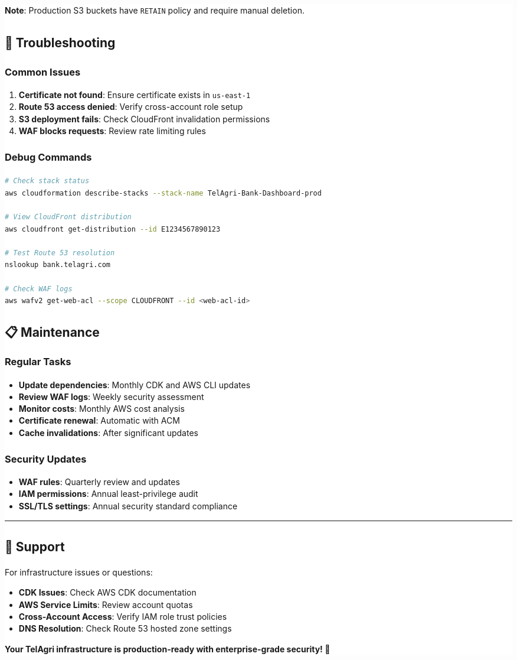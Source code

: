 **Note**: Production S3 buckets have `RETAIN` policy and require manual deletion.

## 🚨 Troubleshooting

### Common Issues

1. **Certificate not found**: Ensure certificate exists in `us-east-1`
2. **Route 53 access denied**: Verify cross-account role setup
3. **S3 deployment fails**: Check CloudFront invalidation permissions
4. **WAF blocks requests**: Review rate limiting rules

### Debug Commands
```bash
# Check stack status
aws cloudformation describe-stacks --stack-name TelAgri-Bank-Dashboard-prod

# View CloudFront distribution
aws cloudfront get-distribution --id E1234567890123

# Test Route 53 resolution
nslookup bank.telagri.com

# Check WAF logs
aws wafv2 get-web-acl --scope CLOUDFRONT --id <web-acl-id>
```

## 📋 Maintenance

### Regular Tasks
- **Update dependencies**: Monthly CDK and AWS CLI updates
- **Review WAF logs**: Weekly security assessment
- **Monitor costs**: Monthly AWS cost analysis
- **Certificate renewal**: Automatic with ACM
- **Cache invalidations**: After significant updates

### Security Updates
- **WAF rules**: Quarterly review and updates
- **IAM permissions**: Annual least-privilege audit
- **SSL/TLS settings**: Annual security standard compliance

---

## 🌾 Support

For infrastructure issues or questions:
- **CDK Issues**: Check AWS CDK documentation
- **AWS Service Limits**: Review account quotas
- **Cross-Account Access**: Verify IAM role trust policies
- **DNS Resolution**: Check Route 53 hosted zone settings

**Your TelAgri infrastructure is production-ready with enterprise-grade security! 🚀** 